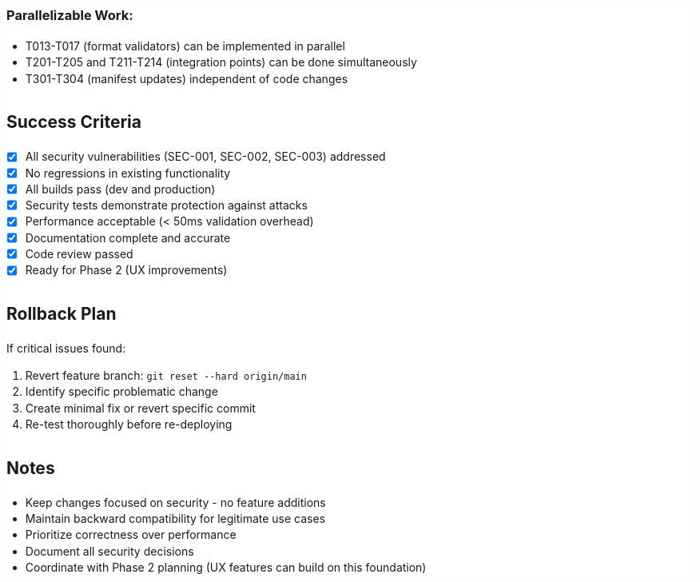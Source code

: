 ### Parallelizable Work:
- T013-T017 (format validators) can be implemented in parallel
- T201-T205 and T211-T214 (integration points) can be done simultaneously
- T301-T304 (manifest updates) independent of code changes

## Success Criteria

- [x] All security vulnerabilities (SEC-001, SEC-002, SEC-003) addressed
- [x] No regressions in existing functionality
- [x] All builds pass (dev and production)
- [x] Security tests demonstrate protection against attacks
- [x] Performance acceptable (< 50ms validation overhead)
- [x] Documentation complete and accurate
- [x] Code review passed
- [x] Ready for Phase 2 (UX improvements)

## Rollback Plan

If critical issues found:
1. Revert feature branch: `git reset --hard origin/main`
2. Identify specific problematic change
3. Create minimal fix or revert specific commit
4. Re-test thoroughly before re-deploying

## Notes

- Keep changes focused on security - no feature additions
- Maintain backward compatibility for legitimate use cases
- Prioritize correctness over performance
- Document all security decisions
- Coordinate with Phase 2 planning (UX features can build on this foundation)
